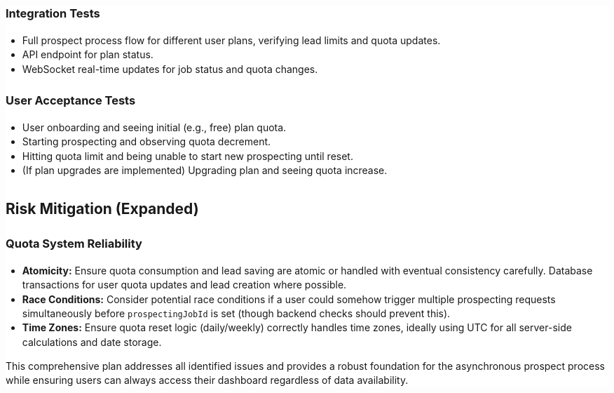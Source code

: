 ### Integration Tests
- Full prospect process flow for different user plans, verifying lead limits and quota updates.
- API endpoint for plan status.
- WebSocket real-time updates for job status and quota changes.

### User Acceptance Tests
- User onboarding and seeing initial (e.g., free) plan quota.
- Starting prospecting and observing quota decrement.
- Hitting quota limit and being unable to start new prospecting until reset.
- (If plan upgrades are implemented) Upgrading plan and seeing quota increase.

## Risk Mitigation (Expanded)

### Quota System Reliability
- **Atomicity:** Ensure quota consumption and lead saving are atomic or handled with eventual consistency carefully. Database transactions for user quota updates and lead creation where possible.
- **Race Conditions:** Consider potential race conditions if a user could somehow trigger multiple prospecting requests simultaneously before `prospectingJobId` is set (though backend checks should prevent this).
- **Time Zones:** Ensure quota reset logic (daily/weekly) correctly handles time zones, ideally using UTC for all server-side calculations and date storage.

This comprehensive plan addresses all identified issues and provides a robust foundation for the asynchronous prospect process while ensuring users can always access their dashboard regardless of data availability.
